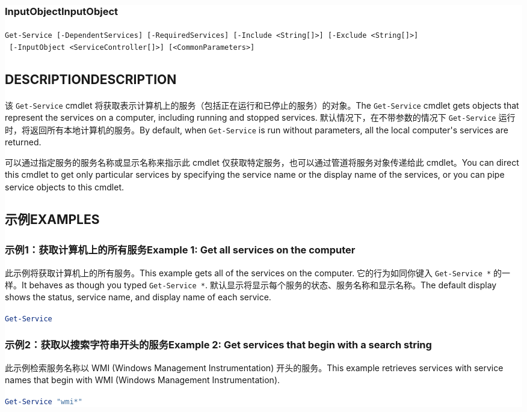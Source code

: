 ### <span data-ttu-id="c6dab-109">InputObject</span><span class="sxs-lookup"><span data-stu-id="c6dab-109">InputObject</span></span>

```
Get-Service [-DependentServices] [-RequiredServices] [-Include <String[]>] [-Exclude <String[]>]
 [-InputObject <ServiceController[]>] [<CommonParameters>]
```

## <span data-ttu-id="c6dab-110">DESCRIPTION</span><span class="sxs-lookup"><span data-stu-id="c6dab-110">DESCRIPTION</span></span>

<span data-ttu-id="c6dab-111">该 `Get-Service` cmdlet 将获取表示计算机上的服务（包括正在运行和已停止的服务）的对象。</span><span class="sxs-lookup"><span data-stu-id="c6dab-111">The `Get-Service` cmdlet gets objects that represent the services on a computer, including running and stopped services.</span></span> <span data-ttu-id="c6dab-112">默认情况下，在不带参数的情况下 `Get-Service` 运行时，将返回所有本地计算机的服务。</span><span class="sxs-lookup"><span data-stu-id="c6dab-112">By default, when `Get-Service` is run without parameters, all the local computer's services are returned.</span></span>

<span data-ttu-id="c6dab-113">可以通过指定服务的服务名称或显示名称来指示此 cmdlet 仅获取特定服务，也可以通过管道将服务对象传递给此 cmdlet。</span><span class="sxs-lookup"><span data-stu-id="c6dab-113">You can direct this cmdlet to get only particular services by specifying the service name or the display name of the services, or you can pipe service objects to this cmdlet.</span></span>

## <span data-ttu-id="c6dab-114">示例</span><span class="sxs-lookup"><span data-stu-id="c6dab-114">EXAMPLES</span></span>

### <span data-ttu-id="c6dab-115">示例1：获取计算机上的所有服务</span><span class="sxs-lookup"><span data-stu-id="c6dab-115">Example 1: Get all services on the computer</span></span>

<span data-ttu-id="c6dab-116">此示例将获取计算机上的所有服务。</span><span class="sxs-lookup"><span data-stu-id="c6dab-116">This example gets all of the services on the computer.</span></span> <span data-ttu-id="c6dab-117">它的行为如同你键入 `Get-Service *` 的一样。</span><span class="sxs-lookup"><span data-stu-id="c6dab-117">It behaves as though you typed `Get-Service *`.</span></span> <span data-ttu-id="c6dab-118">默认显示将显示每个服务的状态、服务名称和显示名称。</span><span class="sxs-lookup"><span data-stu-id="c6dab-118">The default display shows the status, service name, and display name of each service.</span></span>

```powershell
Get-Service
```

### <span data-ttu-id="c6dab-119">示例2：获取以搜索字符串开头的服务</span><span class="sxs-lookup"><span data-stu-id="c6dab-119">Example 2: Get services that begin with a search string</span></span>

<span data-ttu-id="c6dab-120">此示例检索服务名称以 WMI (Windows Management Instrumentation) 开头的服务。</span><span class="sxs-lookup"><span data-stu-id="c6dab-120">This example retrieves services with service names that begin with WMI (Windows Management Instrumentation).</span></span>

```powershell
Get-Service "wmi*"
```
